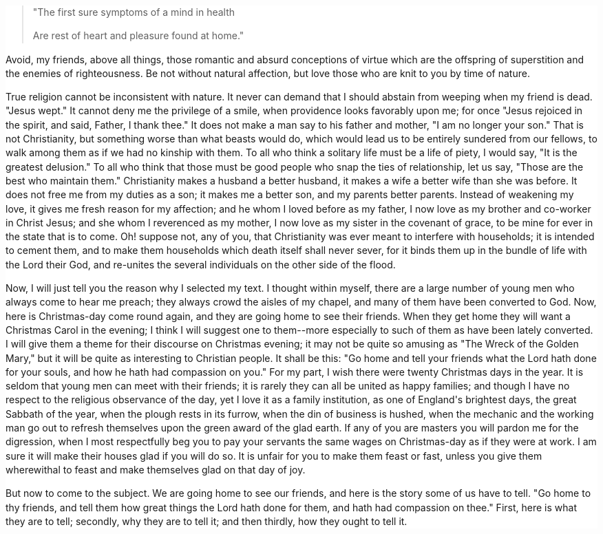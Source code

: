 > "The first sure symptoms of a mind in health
> 
> Are rest of heart and pleasure found at home."

Avoid, my friends, above all things, those romantic and absurd conceptions of virtue which are the offspring of superstition and the enemies of righteousness. Be not without natural affection, but love those who are knit to you by time of nature.

True religion cannot be inconsistent with nature. It never can demand that I should abstain from weeping when my friend is dead. "Jesus wept." It cannot deny me the privilege of a smile, when providence looks favorably upon me; for once "Jesus rejoiced in the spirit, and said, Father, I thank thee." It does not make a man say to his father and mother, "I am no longer your son." That is not Christianity, but something worse than what beasts would do, which would lead us to be entirely sundered from our fellows, to walk among them as if we had no kinship with them. To all who think a solitary life must be a life of piety, I would say, "It is the greatest delusion." To all who think that those must be good people who snap the ties of relationship, let us say, "Those are the best who maintain them." Christianity makes a husband a better husband, it makes a wife a better wife than she was before. It does not free me from my duties as a son; it makes me a better son, and my parents better parents. Instead of weakening my love, it gives me fresh reason for my affection; and he whom I loved before as my father, I now love as my brother and co-worker in Christ Jesus; and she whom I reverenced as my mother, I now love as my sister in the covenant of grace, to be mine for ever in the state that is to come. Oh! suppose not, any of you, that Christianity was ever meant to interfere with households; it is intended to cement them, and to make them households which death itself shall never sever, for it binds them up in the bundle of life with the Lord their God, and re-unites the several individuals on the other side of the flood.

Now, I will just tell you the reason why I selected my text. I thought within myself, there are a large number of young men who always come to hear me preach; they always crowd the aisles of my chapel, and many of them have been converted to God. Now, here is Christmas-day come round again, and they are going home to see their friends. When they get home they will want a Christmas Carol in the evening; I think I will suggest one to them--more especially to such of them as have been lately converted. I will give them a theme for their discourse on Christmas evening; it may not be quite so amusing as "The Wreck of the Golden Mary," but it will be quite as interesting to Christian people. It shall be this: "Go home and tell your friends what the Lord hath done for your souls, and how he hath had compassion on you." For my part, I wish there were twenty Christmas days in the year. It is seldom that young men can meet with their friends; it is rarely they can all be united as happy families; and though I have no respect to the religious observance of the day, yet I love it as a family institution, as one of England's brightest days, the great Sabbath of the year, when the plough rests in its furrow, when the din of business is hushed, when the mechanic and the working man go out to refresh themselves upon the green award of the glad earth. If any of you are masters you will pardon me for the digression, when I most respectfully beg you to pay your servants the same wages on Christmas-day as if they were at work. I am sure it will make their houses glad if you will do so. It is unfair for you to make them feast or fast, unless you give them wherewithal to feast and make themselves glad on that day of joy.

But now to come to the subject. We are going home to see our friends, and here is the story some of us have to tell. "Go home to thy friends, and tell them how great things the Lord hath done for them, and hath had compassion on thee." First, here is what they are to tell; secondly, why they are to tell it; and then thirdly, how they ought to tell it.
